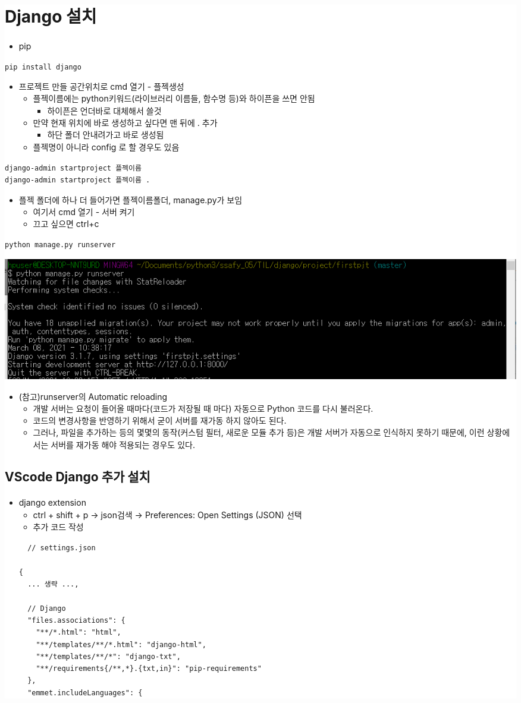 
# Django 설치

- pip 

```bash
pip install django
```

- 프로젝트 만들 공간위치로 cmd 열기  - 플젝생성
  - 플젝이름에는 python키워드(라이브러리 이름들, 함수명 등)와 하이픈을 쓰면 안됨
    - 하이픈은 언더바로 대체해서 쓸것
  - 만약 현재 위치에 바로 생성하고 싶다면 맨 뒤에 . 추가
    - 하단 폴더 안내려가고 바로 생성됨
  - 플젝명이 아니라 config 로 할 경우도 있음

```bash
django-admin startproject 플젝이름
django-admin startproject 플젝이름 . 
```

- 플젝 폴더에 하나 더 들어가면 플젝이름폴더, manage.py가 보임
  - 여기서 cmd 열기 - 서버 켜기
  - 끄고 싶으면 ctrl+c

```bash
python manage.py runserver
```


![](../images/0cb5c22d-e6b0-4ce0-b0e9-ab383dced8e1-image-20210308103952152.png)


- (참고)runserver의 Automatic reloading
  - 개발 서버는 요청이 들어올 때마다(코드가 저장될 때 마다) 자동으로 Python 코드를 다시 불러온다. 
  - 코드의 변경사항을 반영하기 위해서 굳이 서버를 재가동 하지 않아도 된다. 
  - 그러나, 파일을 추가하는 등의 몇몇의 동작(커스텀 필터, 새로운 모듈 추가 등)은 개발 서버가 자동으로 인식하지 못하기 때문에, 이런 상황에서는 서버를 재가동 해야 적용되는 경우도 있다.

## VScode Django 추가 설치
- django extension
  - ctrl + shift + p → json검색 → Preferences: Open Settings (JSON) 선택
  - 추가 코드 작성
  ```
	// settings.json

  {
    ... 생략 ...,

    // Django
    "files.associations": {
      "**/*.html": "html",
      "**/templates/**/*.html": "django-html",
      "**/templates/**/*": "django-txt",
      "**/requirements{/**,*}.{txt,in}": "pip-requirements"
    },
    "emmet.includeLanguages": {
  ```